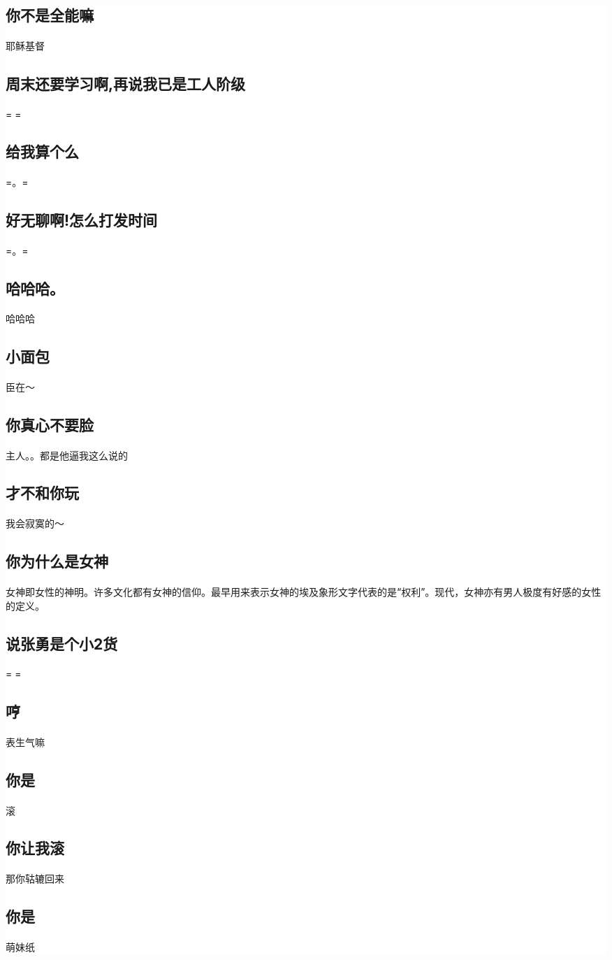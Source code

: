## 你不是全能嘛
耶稣基督

## 周末还要学习啊,再说我已是工人阶级
= =

## 给我算个么
=。=

## 好无聊啊!怎么打发时间
=。=

## 哈哈哈。
哈哈哈

## 小面包
臣在～

## 你真心不要脸
主人。。都是他逼我这么说的

## 才不和你玩
我会寂寞的～

## 你为什么是女神
女神即女性的神明。许多文化都有女神的信仰。最早用来表示女神的埃及象形文字代表的是“权利”。现代，女神亦有男人极度有好感的女性的定义。

## 说张勇是个小2货
= =

## 哼
表生气嘛

## 你是
滚

## 你让我滚
那你轱辘回来

## 你是
萌妹纸
